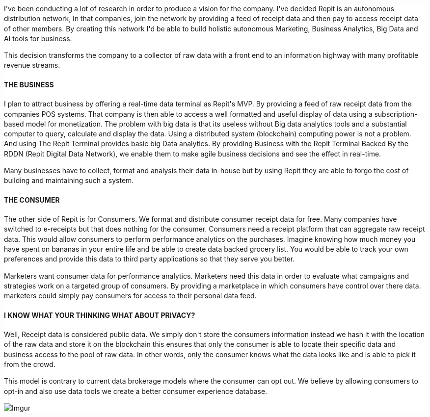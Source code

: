

I've been conducting a lot of research in order to produce a vision for the company. I've decided Repit is an autonomous distribution network, In that companies, join the network by providing a feed of receipt data and then pay to access receipt data of other members. By creating this network I'd be able to build holistic autonomous Marketing, Business Analytics, Big Data and AI tools for business.

This decision transforms the company to a collector of raw data with a front end to an information highway with many profitable revenue streams.



#### THE BUSINESS

I plan to attract business by offering a real-time data terminal as Repit's MVP. By providing a feed of raw receipt data from the companies POS systems. That company is then able to access a well formatted and useful display of data using a subscription-based model for monetization. The problem with big data is that its useless without Big data analytics tools and a substantial computer to query, calculate and display the data. Using a distributed system (blockchain) computing power is not a problem. And using The Repit Terminal provides basic big Data analytics. By providing Business with the Repit Terminal Backed By the RDDN (Repit Digital Data Network), we enable them to make agile business decisions and see the effect in real-time. 

Many businesses have to collect, format and analysis their data in-house but by using Repit they are able to forgo the cost of building and maintaining such a system.



#### THE CONSUMER
The other side of Repit is for Consumers. We format and distribute consumer receipt data for free. Many companies have switched to e-receipts but that does nothing for the consumer. Consumers need a receipt platform that can aggregate raw receipt data. This would allow consumers to perform performance analytics on the purchases. Imagine knowing how much money you have spent on bananas in your entire life and be able to create data backed grocery list. You would be able to track your own preferences and provide this data to third party applications so that they serve you better.

Marketers want consumer data for performance analytics. Marketers need this data in order to evaluate what campaigns and strategies work on a targeted group of consumers. By providing a marketplace in which consumers have control over there data. marketers could simply pay consumers for access to their personal data feed.



#### I KNOW WHAT YOUR THINKING WHAT ABOUT PRIVACY?

Well, Receipt data is considered public data. We simply don't store the consumers information instead we hash it with the location of the raw data and store it on the blockchain this ensures that only the consumer is able to locate their specific data and business access to the pool of raw data. In other words, only the consumer knows what the data looks like and is able to pick it from the crowd.

This model is contrary to current data brokerage models where the consumer can opt out. We believe by allowing consumers to opt-in and also use data tools we create a better consumer experience database.



![Imgur](https://i.imgur.com/UEs4zNM.png)
